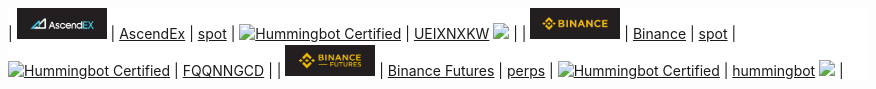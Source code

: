 | <img src="assets/ascendex-logo.jpg" alt="AscendEx" width="90" />               | [AscendEx](https://ascendex.com/register?inviteCode=UEIXNXKW)             |                             [spot](https://hummingbot.org/exchanges/ascend-ex/)                              | [![Hummingbot Certified](https://img.shields.io/badge/Hummingbot-Certified-green.svg)](https://hummingbot.org/maintenance/certification/) | [UEIXNXKW](https://ascendex.com/register?inviteCode=UEIXNXKW) ![](https://img.shields.io/static/v1?label=Fee&message=%2d10%25&color=orange)        |
| <img src="assets/binance-logo.jpg" alt="Binance" width="90" />                 | [Binance](https://www.binance.com/en/register?ref=FQQNNGCD)               |                              [spot](https://hummingbot.org/exchanges/binance/)                               | [![Hummingbot Certified](https://img.shields.io/badge/Hummingbot-Certified-green.svg)](https://hummingbot.org/maintenance/certification/) | [FQQNNGCD](https://www.binance.com/en/register?ref=FQQNNGCD)                                                                                       |
| <img src="assets/binance_futures-logo.jpg" alt="Binance Futures" width="90" /> | [Binance Futures](https://www.binance.com/en/futures/ref?code=hummingbot) |                         [perps](https://hummingbot.org/exchanges/binance-perpetual/)                         | [![Hummingbot Certified](https://img.shields.io/badge/Hummingbot-Certified-green.svg)](https://hummingbot.org/maintenance/certification/) | [hummingbot](https://www.binance.com/en/futures/ref?code=hummingbot) ![](https://img.shields.io/static/v1?label=Fee&message=%2d10%25&color=orange) |